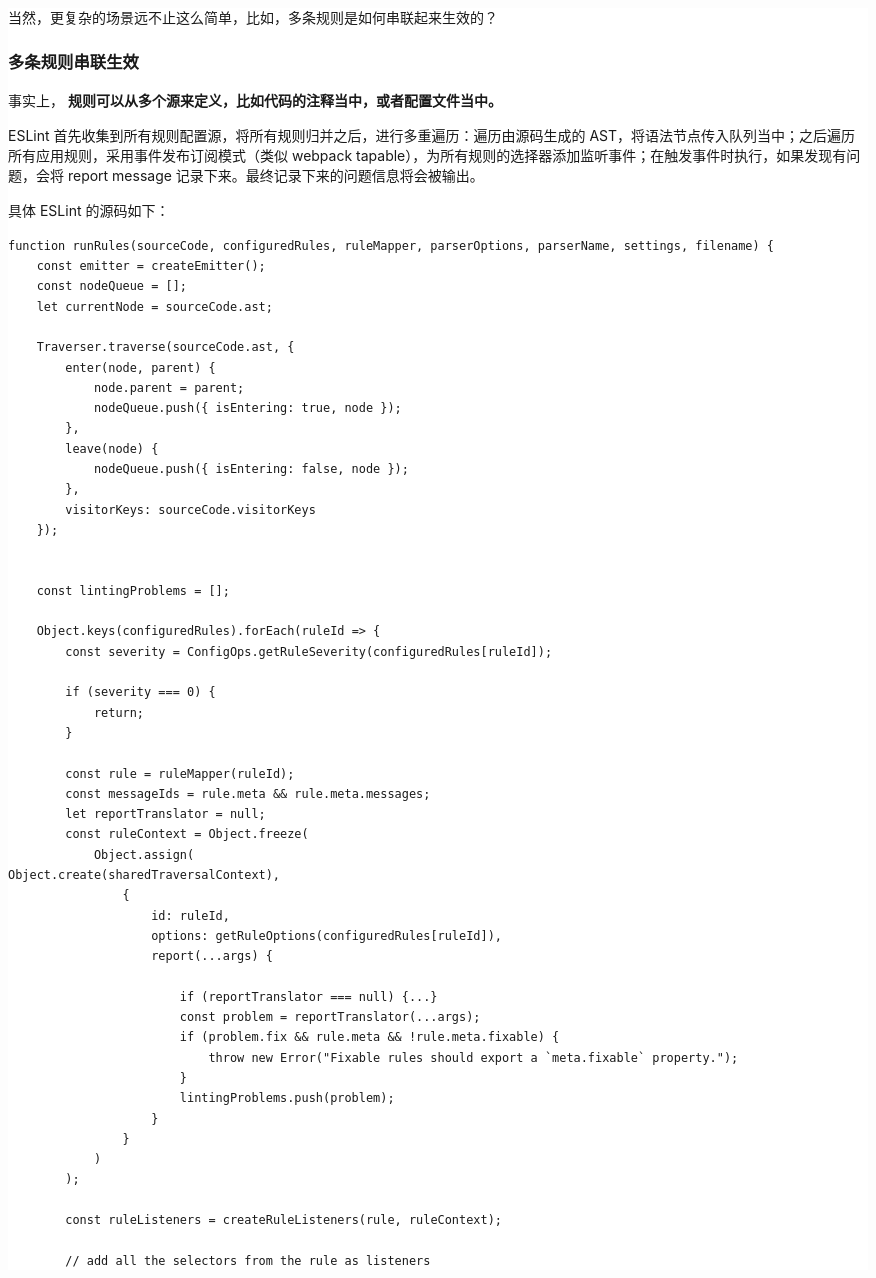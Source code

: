 当然，更复杂的场景远不止这么简单，比如，多条规则是如何串联起来生效的？

### 多条规则串联生效

事实上， **规则可以从多个源来定义，比如代码的注释当中，或者配置文件当中。**

ESLint 首先收集到所有规则配置源，将所有规则归并之后，进行多重遍历：遍历由源码生成的 AST，将语法节点传入队列当中；之后遍历所有应用规则，采用事件发布订阅模式（类似 webpack tapable），为所有规则的选择器添加监听事件；在触发事件时执行，如果发现有问题，会将 report message 记录下来。最终记录下来的问题信息将会被输出。

具体 ESLint 的源码如下：

```text
function runRules(sourceCode, configuredRules, ruleMapper, parserOptions, parserName, settings, filename) {
    const emitter = createEmitter();
    const nodeQueue = [];
    let currentNode = sourceCode.ast;

    Traverser.traverse(sourceCode.ast, {
        enter(node, parent) {
            node.parent = parent;
            nodeQueue.push({ isEntering: true, node });
        },
        leave(node) {
            nodeQueue.push({ isEntering: false, node });
        },
        visitorKeys: sourceCode.visitorKeys
    });


    const lintingProblems = [];

    Object.keys(configuredRules).forEach(ruleId => {
        const severity = ConfigOps.getRuleSeverity(configuredRules[ruleId]);

        if (severity === 0) {
            return;
        }

        const rule = ruleMapper(ruleId);
        const messageIds = rule.meta && rule.meta.messages;
        let reportTranslator = null;
        const ruleContext = Object.freeze(
            Object.assign(
Object.create(sharedTraversalContext),
                {
                    id: ruleId,
                    options: getRuleOptions(configuredRules[ruleId]),
                    report(...args) {

                        if (reportTranslator === null) {...}
                        const problem = reportTranslator(...args);
                        if (problem.fix && rule.meta && !rule.meta.fixable) {
                            throw new Error("Fixable rules should export a `meta.fixable` property.");
                        }
                        lintingProblems.push(problem);
                    }
                }
            )
        );

        const ruleListeners = createRuleListeners(rule, ruleContext);

        // add all the selectors from the rule as listeners
```
